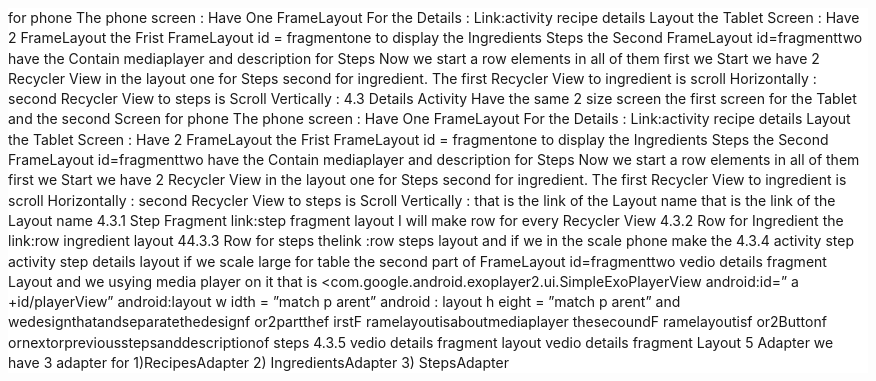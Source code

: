 for phone The phone screen :
Have One FrameLayout For the Details :
Link:activity recipe details Layout
the Tablet Screen :
Have 2 FrameLayout the Frist FrameLayout id = fragmentone to display the
Ingredients
Steps the Second FrameLayout id=fragmenttwo have the Contain mediaplayer
and description for Steps
Now we start a row elements in all of them
first we Start we have 2 Recycler View in the layout one for Steps second for
ingredient.
The first Recycler View to ingredient is scroll Horizontally :
second Recycler View to steps is Scroll Vertically :
4.3
Details Activity
Have the same 2 size screen the first screen for the Tablet and the second Screen
for phone The phone screen :
Have One FrameLayout For the Details :
Link:activity recipe details Layout
the Tablet Screen :
Have 2 FrameLayout the Frist FrameLayout id = fragmentone to display the
Ingredients
Steps the Second FrameLayout id=fragmenttwo have the Contain mediaplayer
and description for Steps
Now we start a row elements in all of them
first we Start we have 2 Recycler View in the layout one for Steps second for
ingredient.
The first Recycler View to ingredient is scroll Horizontally :
second Recycler View to steps is Scroll Vertically :
that is the link of the Layout name
that is the link of the Layout name
4.3.1
Step Fragment
link:step fragment layout
I will make row for every Recycler View
4.3.2
Row for Ingredient
the link:row ingredient layout
44.3.3
Row for steps
thelink :row steps layout
and if we in the scale phone make the
4.3.4
activity step
activity step details layout
if we scale large for table the second part of FrameLayout id=fragmenttwo vedio
details fragment Layout
and we usying media player on it that is
<com.google.android.exoplayer2.ui.SimpleExoPlayerView
android:id=” a +id/playerView”
android:layout w idth = ”match p arent”
android : layout h eight = ”match p arent”
and
wedesignthatandseparatethedesignf or2partthef irstF ramelayoutisaboutmediaplayer
thesecoundF ramelayoutisf or2Buttonf ornextorpreviousstepsanddescriptionof steps
4.3.5
vedio details fragment layout
vedio details fragment Layout
5
Adapter
we have 3 adapter for
1)RecipesAdapter
2) IngredientsAdapter
3) StepsAdapter